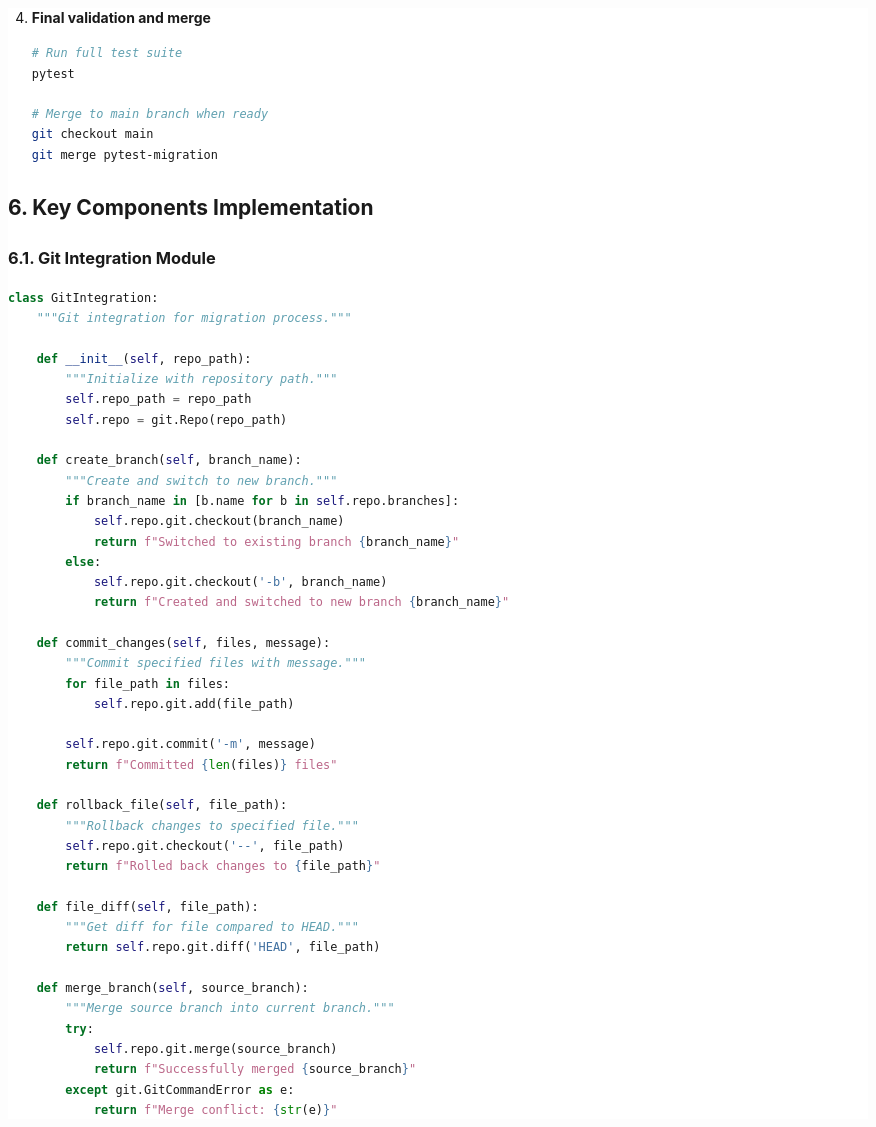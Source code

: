 4. **Final validation and merge**
   ```bash
   # Run full test suite
   pytest
   
   # Merge to main branch when ready
   git checkout main
   git merge pytest-migration
   ```

## 6. Key Components Implementation

### 6.1. Git Integration Module

```python
class GitIntegration:
    """Git integration for migration process."""
    
    def __init__(self, repo_path):
        """Initialize with repository path."""
        self.repo_path = repo_path
        self.repo = git.Repo(repo_path)
    
    def create_branch(self, branch_name):
        """Create and switch to new branch."""
        if branch_name in [b.name for b in self.repo.branches]:
            self.repo.git.checkout(branch_name)
            return f"Switched to existing branch {branch_name}"
        else:
            self.repo.git.checkout('-b', branch_name)
            return f"Created and switched to new branch {branch_name}"
    
    def commit_changes(self, files, message):
        """Commit specified files with message."""
        for file_path in files:
            self.repo.git.add(file_path)
        
        self.repo.git.commit('-m', message)
        return f"Committed {len(files)} files"
    
    def rollback_file(self, file_path):
        """Rollback changes to specified file."""
        self.repo.git.checkout('--', file_path)
        return f"Rolled back changes to {file_path}"
    
    def file_diff(self, file_path):
        """Get diff for file compared to HEAD."""
        return self.repo.git.diff('HEAD', file_path)
    
    def merge_branch(self, source_branch):
        """Merge source branch into current branch."""
        try:
            self.repo.git.merge(source_branch)
            return f"Successfully merged {source_branch}"
        except git.GitCommandError as e:
            return f"Merge conflict: {str(e)}"
```
